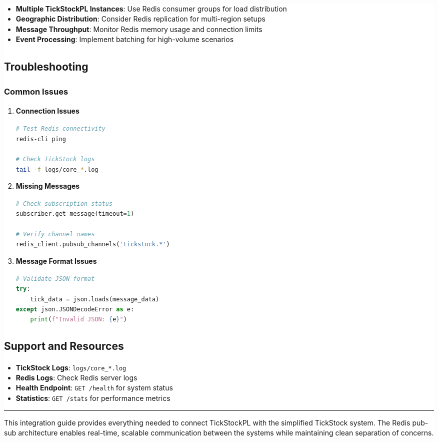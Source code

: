 - **Multiple TickStockPL Instances**: Use Redis consumer groups for load distribution
- **Geographic Distribution**: Consider Redis replication for multi-region setups
- **Message Throughput**: Monitor Redis memory usage and connection limits
- **Event Processing**: Implement batching for high-volume scenarios

## Troubleshooting

### Common Issues

1. **Connection Issues**
   ```bash
   # Test Redis connectivity
   redis-cli ping
   
   # Check TickStock logs
   tail -f logs/core_*.log
   ```

2. **Missing Messages**
   ```python
   # Check subscription status
   subscriber.get_message(timeout=1)
   
   # Verify channel names
   redis_client.pubsub_channels('tickstock.*')
   ```

3. **Message Format Issues**
   ```python
   # Validate JSON format
   try:
       tick_data = json.loads(message_data)
   except json.JSONDecodeError as e:
       print(f"Invalid JSON: {e}")
   ```

## Support and Resources

- **TickStock Logs**: `logs/core_*.log`
- **Redis Logs**: Check Redis server logs
- **Health Endpoint**: `GET /health` for system status
- **Statistics**: `GET /stats` for performance metrics

---

This integration guide provides everything needed to connect TickStockPL with the simplified TickStock system. The Redis pub-sub architecture enables real-time, scalable communication between the systems while maintaining clean separation of concerns.